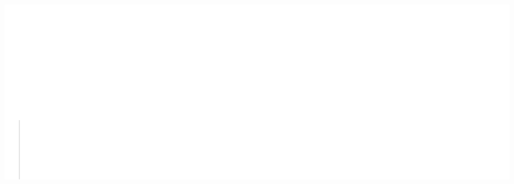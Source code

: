 <br>
<br>
<br>
<br>
<br>
<script src="http://www.gstatic.com/codesite/ph/274877064420089206/js/source_file_scripts.js"><br>
<br>
<br>
<br>
</script><br>
<br>
<br>
<br>
<blockquote>

<script type="text/javascript" src="https://kibbles.googlecode.com/files/kibbles-1.3.3.comp.js">

<br>
<br>
</script><br>
<br>
<br>
<br>
<br>
<script type="text/javascript"><br>
<br>
<br>
var lastStop = null;<br>
var initialized = false;</blockquote>

<blockquote>function updateCursor(next, prev) {<br>
if (prev && prev.element) {<br>
prev.element.className = 'cursor_stop cursor_hidden';<br>
}<br>
if (next && next.element) {<br>
next.element.className = 'cursor_stop cursor';<br>
lastStop = next.index;<br>
}<br>
}</blockquote>

<blockquote>function pubRevealed(data) {<br>
updateCursorForCell(data.cellId, 'cursor_stop cursor_hidden');<br>
if (initialized) {<br>
reloadCursors();<br>
}<br>
}</blockquote>

<blockquote>function draftRevealed(data) {<br>
updateCursorForCell(data.cellId, 'cursor_stop cursor_hidden');<br>
if (initialized) {<br>
reloadCursors();<br>
}<br>
}</blockquote>
